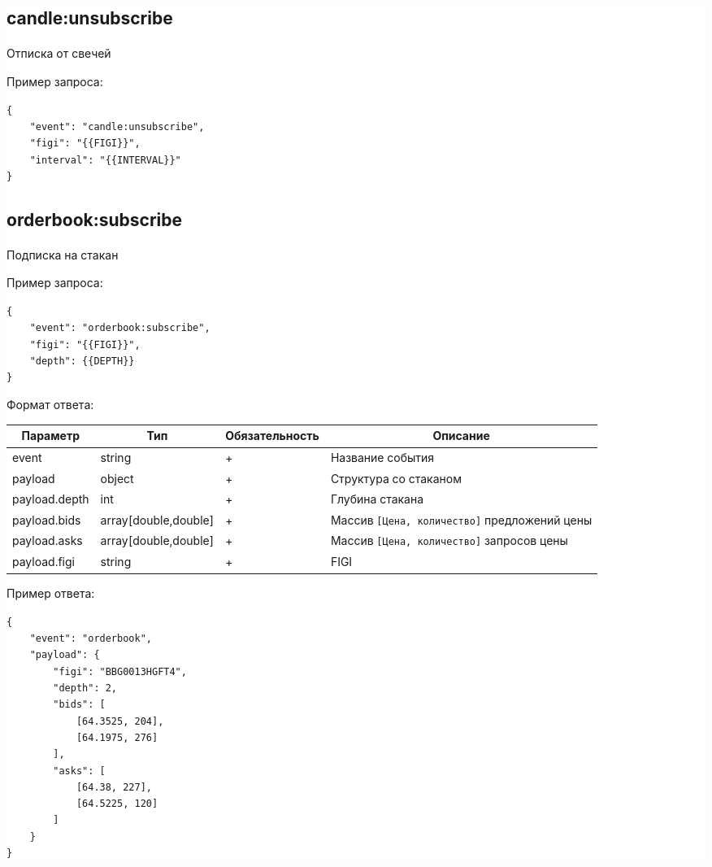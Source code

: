 ## candle:unsubscribe

Отписка от свечей

Пример запроса:

```
{
    "event": "candle:unsubscribe",
    "figi": "{{FIGI}}",
    "interval": "{{INTERVAL}}"
}
```

## orderbook:subscribe

Подписка на стакан

Пример запроса:

```
{
    "event": "orderbook:subscribe",
    "figi": "{{FIGI}}",
    "depth": {{DEPTH}}
}
```

Формат ответа:


| Параметр | Тип | Обязательность | Описание |
| --- | --- | --- | --- |
| event | string | + | Название события |
| payload | object | + | Структура со стаканом |
| payload.depth | int | + | Глубина стакана |
| payload.bids | array[double,double] | + | Массив `[Цена, количество]` предложений цены |
| payload.asks | array[double,double] | + | Массив `[Цена, количество]` запросов цены |
| payload.figi | string | + | FIGI |


Пример ответа:

```
{
    "event": "orderbook",
    "payload": {
        "figi": "BBG0013HGFT4",
        "depth": 2,
        "bids": [
            [64.3525, 204],
            [64.1975, 276]
        ],
        "asks": [
            [64.38, 227],
            [64.5225, 120]
        ]
    }
}
```
